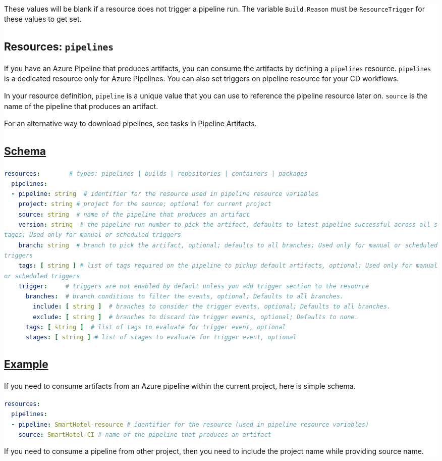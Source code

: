 These values will be blank if a resource does not trigger a pipeline run. The variable `Build.Reason` must be `ResourceTrigger` for these values to get set.

## Resources: `pipelines`

If you have an Azure Pipeline that produces artifacts, you can consume the artifacts by defining a `pipelines` resource. `pipelines` is a dedicated resource only for Azure Pipelines. You can also set triggers on pipeline resource for your CD workflows.

In your resource definition, `pipeline` is a unique value that you can use to reference the pipeline resource later on. `source` is the name of the pipeline that produces an artifact. 

For an alternative way to download pipelines, see tasks in [Pipeline Artifacts](../artifacts/pipeline-artifacts.md).

## [Schema](#tab/schema)

```yaml
resources:        # types: pipelines | builds | repositories | containers | packages
  pipelines:
  - pipeline: string  # identifier for the resource used in pipeline resource variables
    project: string # project for the source; optional for current project
    source: string  # name of the pipeline that produces an artifact
    version: string  # the pipeline run number to pick the artifact, defaults to latest pipeline successful across all stages; Used only for manual or scheduled triggers
    branch: string  # branch to pick the artifact, optional; defaults to all branches; Used only for manual or scheduled triggers
    tags: [ string ] # list of tags required on the pipeline to pickup default artifacts, optional; Used only for manual or scheduled triggers
    trigger:     # triggers are not enabled by default unless you add trigger section to the resource
      branches:  # branch conditions to filter the events, optional; Defaults to all branches.
        include: [ string ]  # branches to consider the trigger events, optional; Defaults to all branches.
        exclude: [ string ]  # branches to discard the trigger events, optional; Defaults to none.
      tags: [ string ]  # list of tags to evaluate for trigger event, optional
      stages: [ string ] # list of stages to evaluate for trigger event, optional
```

## [Example](#tab/example)

If you need to consume artifacts from an Azure pipeline within the current project, here is simple schema.

```yaml
resources:
  pipelines:
  - pipeline: SmartHotel-resource # identifier for the resource (used in pipeline resource variables)
    source: SmartHotel-CI # name of the pipeline that produces an artifact
```

If you need to consume a pipeline from other project, then you need to include the project name while providing source name.
